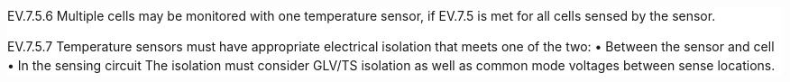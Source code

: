 EV.7.5.6 Multiple cells may be monitored with one temperature sensor, if EV.7.5 is met for all cells
sensed by the sensor.

EV.7.5.7 Temperature sensors must have appropriate electrical isolation that meets one of the two:
• Between the sensor and cell
• In the sensing circuit
The isolation must consider GLV/TS isolation as well as common mode voltages between
sense locations.